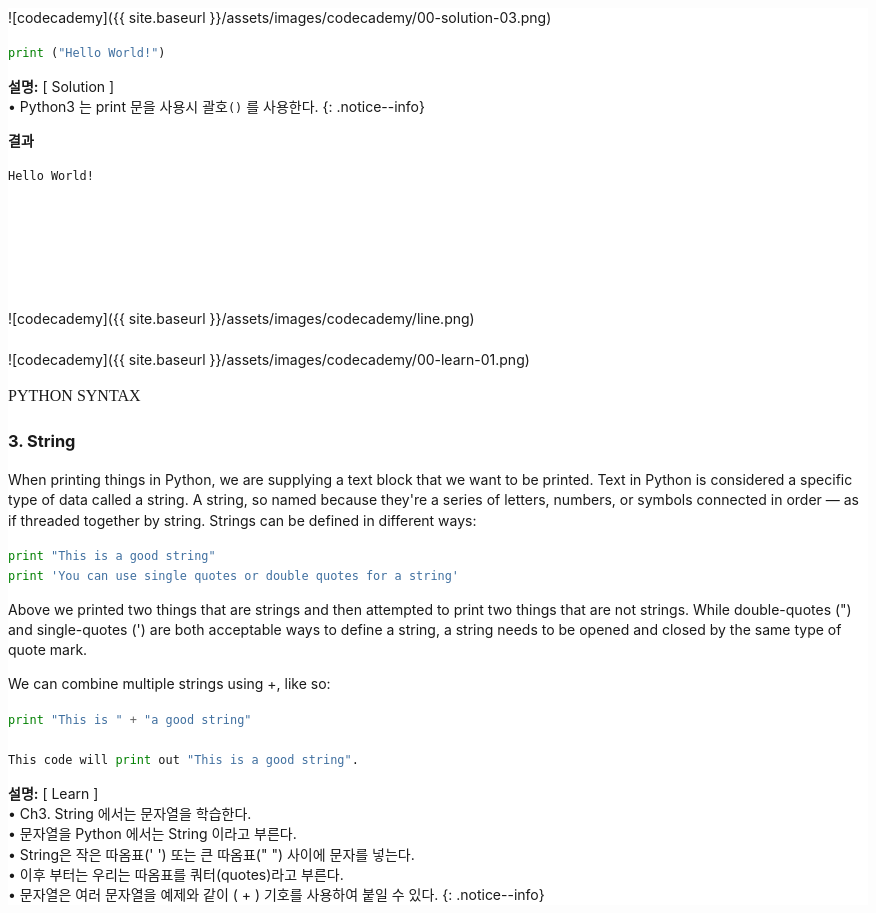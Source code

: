 ![codecademy]({{ site.baseurl }}/assets/images/codecademy/00-solution-03.png)    

```python
print ("Hello World!")
```

**설명:** [ Solution ]    
• Python3 는 print 문을 사용시 괄호`()` 를 사용한다.
{: .notice--info}

**결과**    
```
Hello World!
```
<br>
<br>
<br>
<p style="page-break-before: always;"></p>
<br>

![codecademy]({{ site.baseurl }}/assets/images/codecademy/line.png)    
<br>
![codecademy]({{ site.baseurl }}/assets/images/codecademy/00-learn-01.png)    

<font size="3"  face="돋움">PYTHON SYNTAX</font> 
### 3. String    

When printing things in Python, we are supplying a text block that we want to be printed. Text in Python is considered a specific type of data called a string. A string, so named because they're a series of letters, numbers, or symbols connected in order — as if threaded together by string. Strings can be defined in different ways:

```python
print "This is a good string"
print 'You can use single quotes or double quotes for a string'
```    

Above we printed two things that are strings and then attempted to print two things that are not strings. While double-quotes (") and single-quotes (') are both acceptable ways to define a string, a string needs to be opened and closed by the same type of quote mark.

We can combine multiple strings using +, like so:

```python
print "This is " + "a good string"

This code will print out "This is a good string".
```


**설명:** [ Learn ]      
• Ch3. String 에서는 문자열을 학습한다.     
• 문자열을 Python 에서는 String 이라고 부른다.     
• String은 작은 따옴표(' ') 또는 큰 따옴표(" ") 사이에 문자를 넣는다.    
• 이후 부터는 우리는 따옴표를 쿼터(quotes)라고 부른다.     
• 문자열은 여러 문자열을 예제와 같이 ( + ) 기호를 사용하여 붙일 수 있다. 
{: .notice--info}
